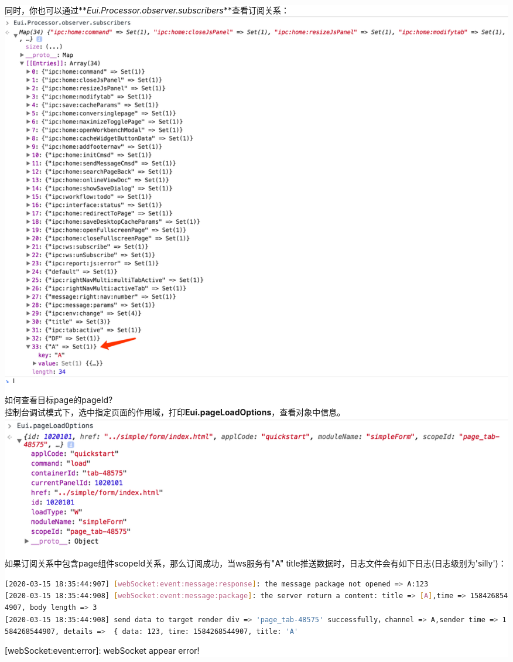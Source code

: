 同时，你也可以通过**_Eui.Processor.observer.subscribers_**查看订阅关系：<br />![image.png](/images/zebra/2/02.png)

如何查看目标page的pageId?<br />控制台调试模式下，选中指定页面的作用域，打印**Eui.pageLoadOptions**，查看对象中信息。<br />![image.png](/images/zebra/2/03.png)

如果订阅关系中包含page组件scopeId关系，那么订阅成功，当ws服务有"A" title推送数据时，日志文件会有如下日志(日志级别为'silly')：

```bash
[2020-03-15 18:35:44:907] [webSocket:event:message:response]: the message package not opened => A:123
[2020-03-15 18:35:44:908] [webSocket:event:message:package]: the server return a content: title => [A],time => 1584268544907, body length => 3
[2020-03-15 18:35:44:908] send data to target render div => 'page_tab-48575' successfully，channel => A,sender time => 1584268544907, details =>  { data: 123, time: 1584268544907, title: 'A' 
```


[webSocket:event:error]: webSocket appear error!